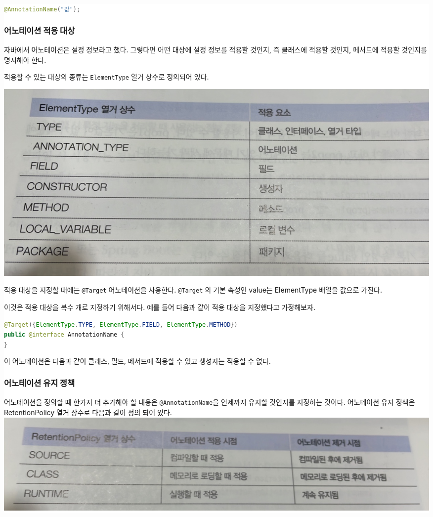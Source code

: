 ```java
@AnnotationName("값");
```

### 어노테이션 적용 대상
자바에서 어노테이션은 설정 정보라고 했다. 그렇다면 어떤 대상에 설정 정보를 적용할 것인지, 즉 클래스에 적용할 것인지, 메서드에 적용할 것인지를 명시해야 한다.

적용할 수 있는 대상의 종류는 `ElementType` 열거 상수로 정의되어 있다.

![img_22.png](images/img_12/img_22.png)

적용 대상을 지정할 때에는 `@Target` 어노테이션을 사용한다. `@Target` 의 기본 속성인 value는 ElementType 배열을 값으로 가진다. 

이것은 적용 대상을 복수 개로 지정하기 위해서다. 예를 들어 다음과 같이 적용 대상을 지정했다고 가정해보자.

```java
@Target({ElementType.TYPE, ElementType.FIELD, ElementType.METHOD})
public @interface AnnotationName {
}
```

이 어노테이션은 다음과 같이 클래스, 필드, 메서드에 적용할 수 있고 생성자는 적용할 수 없다.

### 어노테이션 유지 정책
어노테이션을 정의할 때 한가지 더 추가해야 할 내용은 `@AnnotationName`을 언제까지 유지할 것인지를 지정하는 것이다. 어노테이션 유지 정책은 RetentionPolicy 열거 상수로 다음과 같이 정의 되어 있다.
![img_23.png](images/img_12/img_23.png)
